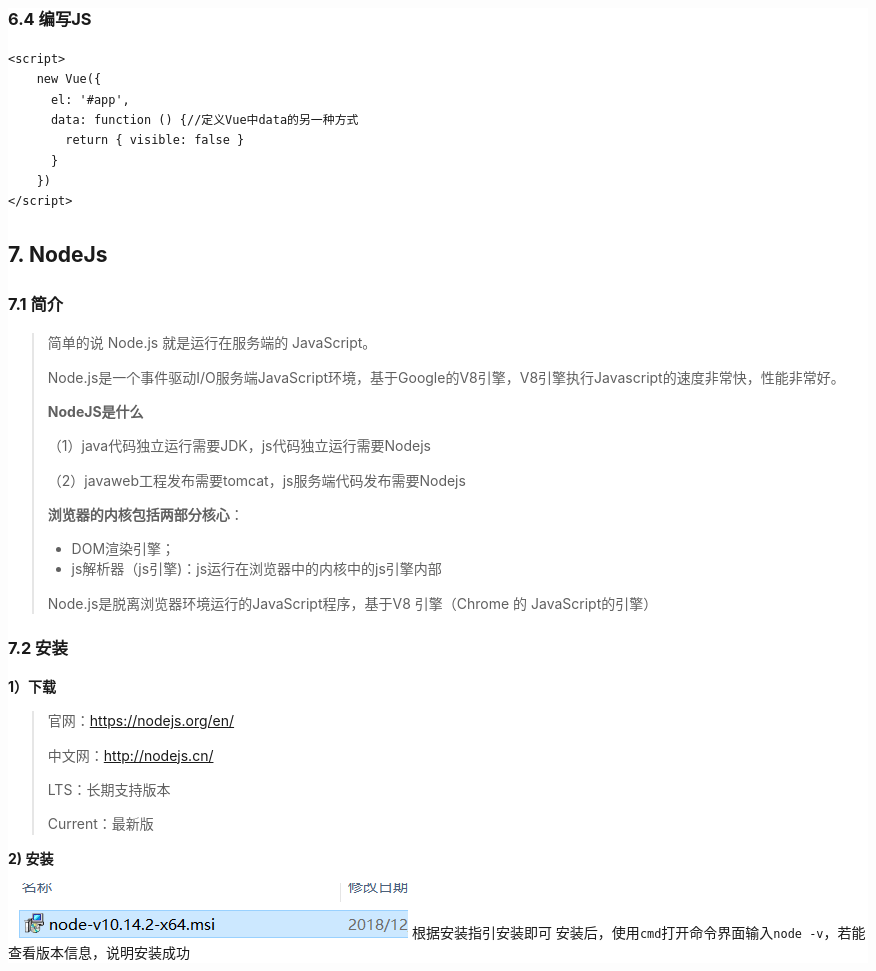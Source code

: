 ### 6.4 编写JS

```
<script>
    new Vue({
      el: '#app',
      data: function () {//定义Vue中data的另一种方式
        return { visible: false }
      }
    })
</script>
```



## 7. NodeJs

### 7.1 简介

> 简单的说 Node.js 就是运行在服务端的 JavaScript。
>
> Node.js是一个事件驱动I/O服务端JavaScript环境，基于Google的V8引擎，V8引擎执行Javascript的速度非常快，性能非常好。
>
> **NodeJS是什么**
>
> （1）java代码独立运行需要JDK，js代码独立运行需要Nodejs
>
> （2）javaweb工程发布需要tomcat，js服务端代码发布需要Nodejs
>
> **浏览器的内核包括两部分核心**：
>
> - DOM渲染引擎；
> - js解析器（js引擎)：js运行在浏览器中的内核中的js引擎内部
>
> Node.js是脱离浏览器环境运行的JavaScript程序，基于V8 引擎（Chrome 的 JavaScript的引擎）

### 7.2 安装

**1）下载**

> 官网：https://nodejs.org/en/
>
> 中文网：http://nodejs.cn/
>
> LTS：长期支持版本
>
> Current：最新版

**2) 安装**

![image-20211031204558829](images/image-20211031204558829.png)
根据安装指引安装即可
安装后，使用`cmd`打开命令界面输入`node -v`，若能查看版本信息，说明安装成功
